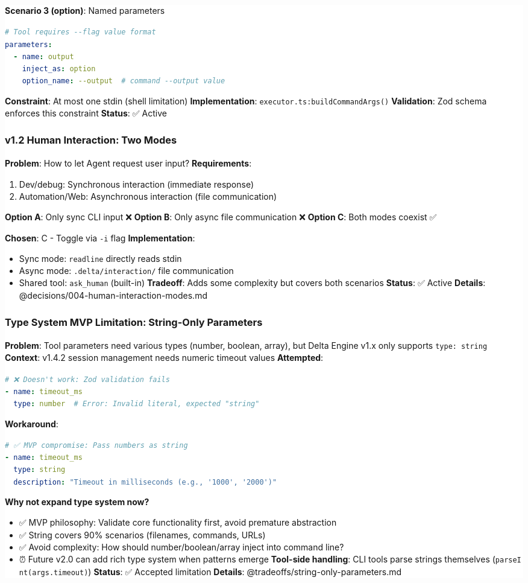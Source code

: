 **Scenario 3 (option)**: Named parameters
```yaml
# Tool requires --flag value format
parameters:
  - name: output
    inject_as: option
    option_name: --output  # command --output value
```

**Constraint**: At most one stdin (shell limitation)
**Implementation**: `executor.ts:buildCommandArgs()`
**Validation**: Zod schema enforces this constraint
**Status**: ✅ Active

### v1.2 Human Interaction: Two Modes
**Problem**: How to let Agent request user input?
**Requirements**:
  1. Dev/debug: Synchronous interaction (immediate response)
  2. Automation/Web: Asynchronous interaction (file communication)

**Option A**: Only sync CLI input ❌
**Option B**: Only async file communication ❌
**Option C**: Both modes coexist ✅

**Chosen**: C - Toggle via `-i` flag
**Implementation**:
  - Sync mode: `readline` directly reads stdin
  - Async mode: `.delta/interaction/` file communication
  - Shared tool: `ask_human` (built-in)
**Tradeoff**: Adds some complexity but covers both scenarios
**Status**: ✅ Active
**Details**: @decisions/004-human-interaction-modes.md

### Type System MVP Limitation: String-Only Parameters
**Problem**: Tool parameters need various types (number, boolean, array), but Delta Engine v1.x only supports `type: string`
**Context**: v1.4.2 session management needs numeric timeout values
**Attempted**:
```yaml
# ❌ Doesn't work: Zod validation fails
- name: timeout_ms
  type: number  # Error: Invalid literal, expected "string"
```
**Workaround**:
```yaml
# ✅ MVP compromise: Pass numbers as string
- name: timeout_ms
  type: string
  description: "Timeout in milliseconds (e.g., '1000', '2000')"
```
**Why not expand type system now?**
  - ✅ MVP philosophy: Validate core functionality first, avoid premature abstraction
  - ✅ String covers 90% scenarios (filenames, commands, URLs)
  - ✅ Avoid complexity: How should number/boolean/array inject into command line?
  - ⏰ Future v2.0 can add rich type system when patterns emerge
**Tool-side handling**: CLI tools parse strings themselves (`parseInt(args.timeout)`)
**Status**: ✅ Accepted limitation
**Details**: @tradeoffs/string-only-parameters.md
